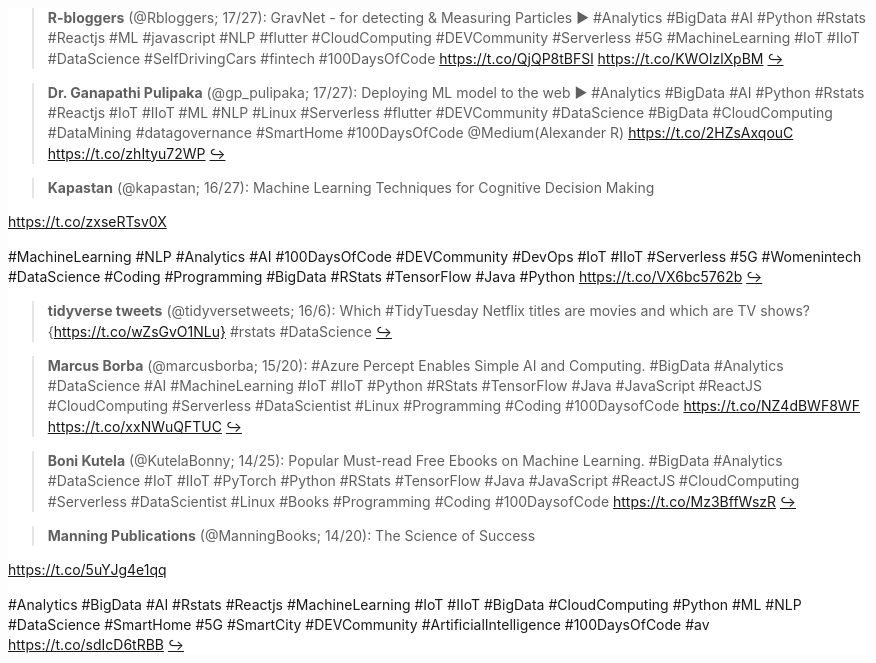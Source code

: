 


> **R-bloggers** (@Rbloggers; 17/27): GravNet - for detecting &amp; Measuring Particles ▶️
#Analytics #BigData #AI #Python #Rstats #Reactjs #ML #javascript
#NLP #flutter #CloudComputing
#DEVCommunity #Serverless #5G #MachineLearning #IoT #IIoT #DataScience #SelfDrivingCars
#fintech #100DaysOfCode
https://t.co/QjQP8tBFSl https://t.co/KWOlzlXpBM  [&#8618;](https://twitter.com/dataandme/status/1385818173308424200)




> **Dr. Ganapathi Pulipaka** (@gp_pulipaka; 17/27): Deploying ML model to the web ▶️
#Analytics #BigData #AI #Python #Rstats #Reactjs #IoT #IIoT #ML #NLP #Linux #Serverless #flutter #DEVCommunity #DataScience
#BigData #CloudComputing
#DataMining #datagovernance #SmartHome #100DaysOfCode
@Medium(Alexander R)
https://t.co/2HZsAxqouC https://t.co/zhItyu72WP  [&#8618;](https://twitter.com/dataandme/status/1385820960750653442)




> **Kapastan** (@kapastan; 16/27): Machine Learning Techniques for Cognitive Decision Making
>
https://t.co/zxseRTsv0X
>
#MachineLearning #NLP #Analytics #AI #100DaysOfCode
#DEVCommunity #DevOps #IoT #IIoT #Serverless #5G
#Womenintech #DataScience #Coding #Programming #BigData #RStats #TensorFlow #Java #Python https://t.co/VX6bc5762b  [&#8618;](https://twitter.com/dataandme/status/1385796510634348544)




> **tidyverse tweets** (@tidyversetweets; 16/6): Which #TidyTuesday Netflix titles are movies and which are TV shows?  {https://t.co/wZsGvO1NLu} #rstats #DataScience  [&#8618;](https://twitter.com/dataandme/status/1385777342484598785)




> **Marcus Borba** (@marcusborba; 15/20): #Azure Percept Enables Simple AI and Computing. #BigData #Analytics #DataScience #AI #MachineLearning #IoT #IIoT #Python #RStats #TensorFlow #Java #JavaScript #ReactJS #CloudComputing #Serverless #DataScientist #Linux #Programming #Coding #100DaysofCode 
https://t.co/NZ4dBWF8WF https://t.co/xxNWuQFTUC  [&#8618;](https://twitter.com/dataandme/status/1385799324458700803)




> **Boni Kutela** (@KutelaBonny; 14/25): Popular Must-read Free Ebooks on Machine Learning. #BigData #Analytics #DataScience #IoT #IIoT #PyTorch #Python #RStats #TensorFlow #Java #JavaScript #ReactJS #CloudComputing #Serverless #DataScientist #Linux #Books #Programming #Coding #100DaysofCode 
https://t.co/Mz3BffWszR  [&#8618;](https://twitter.com/dataandme/status/1385767472754724865)




> **Manning Publications** (@ManningBooks; 14/20): The Science of Success 
>
https://t.co/5uYJg4e1qq
>
#Analytics #BigData #AI #Rstats #Reactjs #MachineLearning #IoT #IIoT #BigData #CloudComputing
#Python #ML #NLP
#DataScience #SmartHome #5G #SmartCity #DEVCommunity
#ArtificialIntelligence #100DaysOfCode #av
https://t.co/sdIcD6tRBB  [&#8618;](https://twitter.com/dataandme/status/1385802350825283587)
